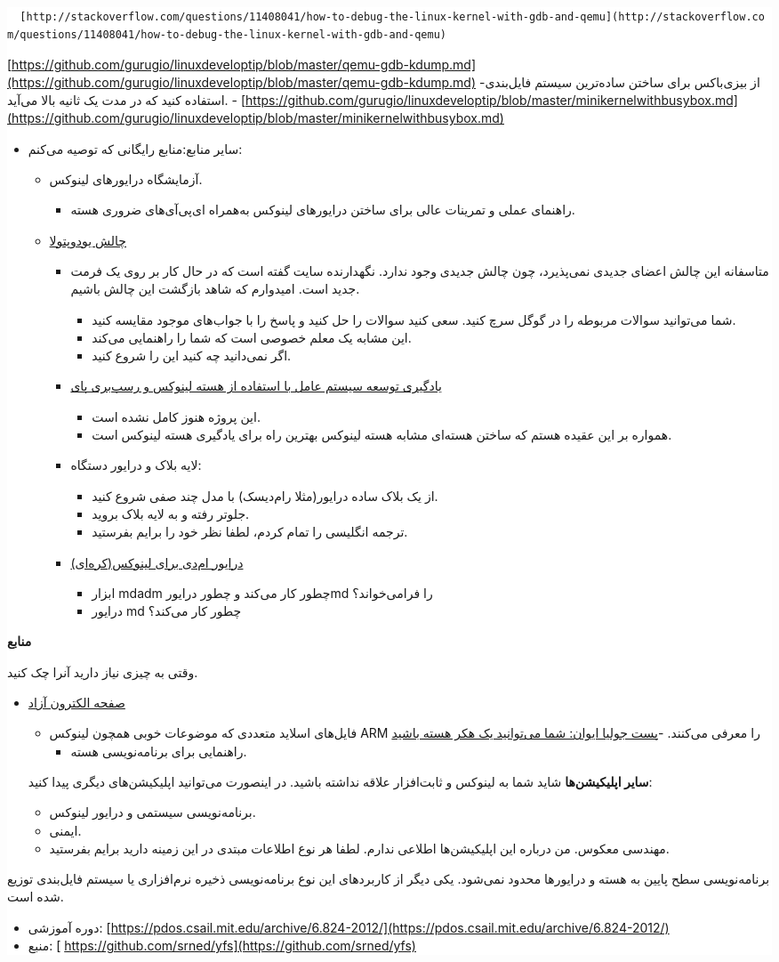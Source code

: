       [http://stackoverflow.com/questions/11408041/how-to-debug-the-linux-kernel-with-gdb-and-qemu](http://stackoverflow.com/questions/11408041/how-to-debug-the-linux-kernel-with-gdb-and-qemu)     
   [https://github.com/gurugio/linuxdeveloptip/blob/master/qemu-gdb-kdump.md](https://github.com/gurugio/linuxdeveloptip/blob/master/qemu-gdb-kdump.md)
      -از بیزی‌باکس برای ساختن ساده‌ترین سیستم فایل‌بندی استفاده کنید که در مدت یک ثانیه بالا می‌آید. 
         - [https://github.com/gurugio/linuxdeveloptip/blob/master/minikernelwithbusybox.md](https://github.com/gurugio/linuxdeveloptip/blob/master/minikernelwithbusybox.md)  
- سایر منابع:منابع رایگانی که توصیه می‌کنم:
   - آزمایشگاه درایور‌های لینوکس.
      - راهنمای عملی و تمرینات عالی برای ساختن درایورهای لینوکس به‌همراه ای‌پی‌آی‌های ضروری هسته.
   - [چالش یودوپتولا](http://eudyptula-challenge.org/) 
        
      - متاسفانه این چالش اعضای جدیدی نمی‌پذیرد، چون چالش جدیدی وجود ندارد. نگهدارنده سایت گفته است که در حال کار بر روی یک فرمت جدید است. امیدوارم که شاهد بازگشت این چالش باشیم. 
         - شما می‌توانید سوالات مربوطه را در گوگل سرچ کنید. سعی کنید سوالات را حل کنید و پاسخ را با  جواب‌های موجود مقایسه کنید.
         - این مشابه یک معلم خصوصی است که شما را راهنمایی می‌کند. 
         - اگر نمی‌دانید چه کنید این را شروع کنید. 
      - [یادگیری توسعه سیستم عامل با استفاده از هسته لینوکس و رسپ‌بری پای](https://github.com/s-matyukevich/raspberry-pi-os)
         
         - این پروژه هنوز کامل نشده است. 
         - همواره بر این عقیده هستم که ساختن هسته‌ای مشابه هسته لینوکس بهترین راه برای یادگیری هسته لینوکس است. 
      - لایه بلاک و درایور دستگاه:
         - از یک بلاک ساده درایور(مثلا رام‌دیسک) با مدل چند صفی شروع کنید.          
         - جلوتر رفته و به لایه بلاک بروید. 
         - ترجمه انگلیسی را تمام کردم، لطفا نظر خود را برایم بفرستید. 
      - [درایور ام‌دی برای لینوکس(کره‌ای)](https://github.com/gurugio/book_linuxkernel_md)
         - ابزار mdadm چطور کار می‌کند و چطور درایورmd را فرامی‌خواند؟
         - درایور md چطور کار می‌کند؟

**منابع**

وقتی به چیزی نیاز دارید آنرا چک کنید.

- [صفحه الکترون آزاد](http://free-electrons.com/docs/)
   - فایل‌های اسلاید متعددی که موضوعات خوبی همچون لینوکس ARM را معرفی می‌کنند. 
   -[پست جولیا ایوان: شما می‌توانید یک هکر هسته باشید](http://jvns.ca/blog/2014/09/18/you-can-be-a-kernel-hacker/)
      - راهنمایی برای برنامه‌نویسی هسته.
      
  **سایر اپلیکیشن‌ها**
شاید شما به لینوکس و ثابت‌افزار علاقه نداشته باشید. در اینصورت می‌توانید 
اپلیکیشن‌های دیگری پیدا کنید:
   - برنامه‌نویسی سیستمی و درایور لینوکس.
   - ایمنی.
   - مهندسی معکوس.
من درباره این اپلیکیشن‌ها اطلاعی ندارم. لطفا هر نوع اطلاعات مبتدی در این زمینه دارید برایم بفرستید.

برنامه‌نویسی سطح پایین به  هسته و درایورها محدود نمی‌شود. یکی دیگر از کاربردهای این نوع برنامه‌نویسی ذخیره نرم‌افزاری یا  سیستم فایل‌بندی توزیع شده است.

- دوره آموزشی: [https://pdos.csail.mit.edu/archive/6.824-2012/](https://pdos.csail.mit.edu/archive/6.824-2012/)
- منبع: [ https://github.com/srned/yfs](https://github.com/srned/yfs)
